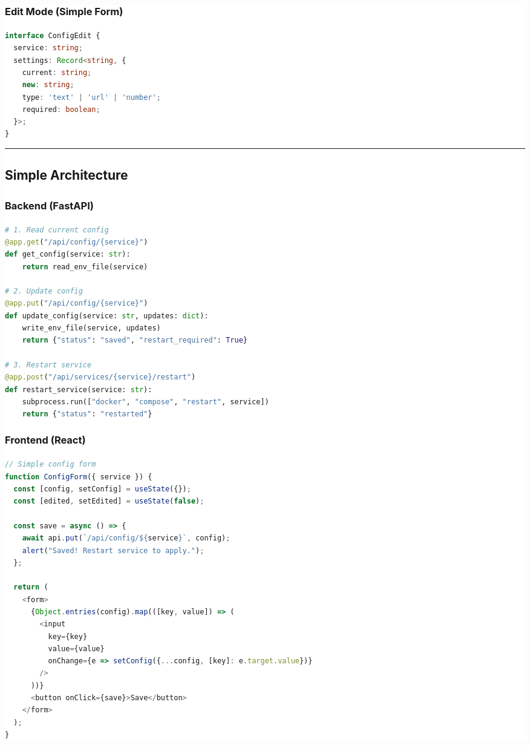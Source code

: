 ### Edit Mode (Simple Form)
```typescript
interface ConfigEdit {
  service: string;
  settings: Record<string, {
    current: string;
    new: string;
    type: 'text' | 'url' | 'number';
    required: boolean;
  }>;
}
```

---

## Simple Architecture

### Backend (FastAPI)
```python
# 1. Read current config
@app.get("/api/config/{service}")
def get_config(service: str):
    return read_env_file(service)

# 2. Update config
@app.put("/api/config/{service}")
def update_config(service: str, updates: dict):
    write_env_file(service, updates)
    return {"status": "saved", "restart_required": True}

# 3. Restart service
@app.post("/api/services/{service}/restart")
def restart_service(service: str):
    subprocess.run(["docker", "compose", "restart", service])
    return {"status": "restarted"}
```

### Frontend (React)
```typescript
// Simple config form
function ConfigForm({ service }) {
  const [config, setConfig] = useState({});
  const [edited, setEdited] = useState(false);
  
  const save = async () => {
    await api.put(`/api/config/${service}`, config);
    alert("Saved! Restart service to apply.");
  };
  
  return (
    <form>
      {Object.entries(config).map(([key, value]) => (
        <input 
          key={key}
          value={value}
          onChange={e => setConfig({...config, [key]: e.target.value})}
        />
      ))}
      <button onClick={save}>Save</button>
    </form>
  );
}
```
